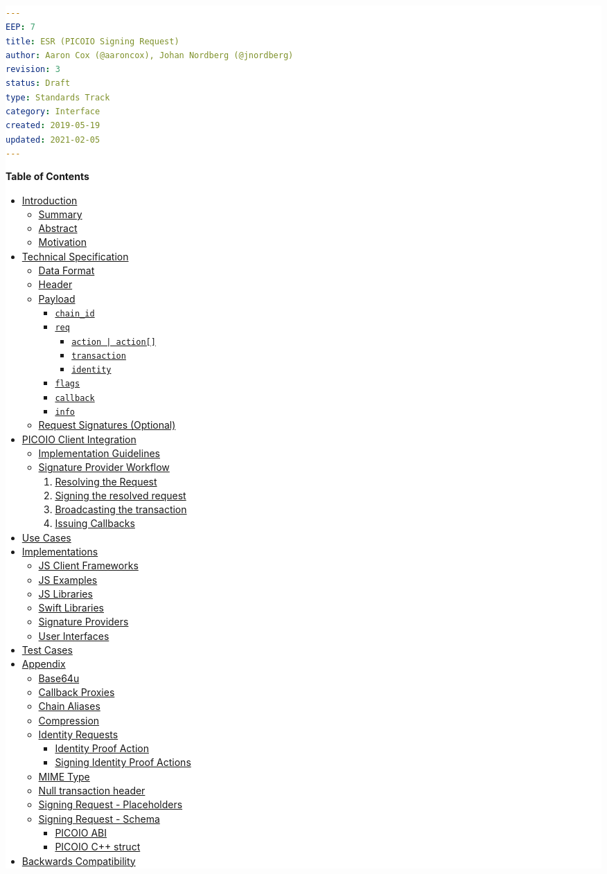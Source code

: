 ```yaml
---
EEP: 7
title: ESR (PICOIO Signing Request)
author: Aaron Cox (@aaroncox), Johan Nordberg (@jnordberg)
revision: 3
status: Draft
type: Standards Track
category: Interface
created: 2019-05-19
updated: 2021-02-05
---
```


**Table of Contents**

- [Introduction](#ESR---The--PICOIO-Signing-Request--protocol)
  - [Summary](#Summary)
  - [Abstract](#Abstract)
  - [Motivation](#Motivation)
- [Technical Specification](#Technical-Specification)
  - [Data Format](#Data-Format)
  - [Header](#Header)
  - [Payload](#Payload)
    - [`chain_id`](#chain_id)
    - [`req`](#req)
      - [`action | action[]`](#req---action--action)
      - [`transaction`](#req---transaction)
      - [`identity`](#req---identity)
    - [`flags`](#flags)
    - [`callback`](#callback)
    - [`info`](#info)
  - [Request Signatures (Optional)](#Request-Signatures)
- [PICOIO Client Integration](#PICOIO-Client-Integration)
  - [Implementation Guidelines](#Implementation-Guidelines)
  - [Signature Provider Workflow](#Signature-Provider-Workflow)
    1. [Resolving the Request](#1---Resolving-the-Request)
    2. [Signing the resolved request](#2---Signing-the-resolved-request)
    3. [Broadcasting the transaction](#3---Broadcasting-the-transaction)
    4. [Issuing Callbacks](#4---Issuing-Callbacks)
- [Use Cases](#Use-Cases)
- [Implementations](#Implementations)
  - [JS Client Frameworks](#JS-Client-Frameworks)
  - [JS Examples](#JS-Examples)
  - [JS Libraries](#JS-Libraries)
  - [Swift Libraries](#Swift-Libraries)
  - [Signature Providers](#Signature-Providers)
  - [User Interfaces](#User-Interfaces)
- [Test Cases](#Test-Cases)
- [Appendix](#Appendix)
  - [Base64u](#Base64u)
  - [Callback Proxies](#Callback-Proxies)
  - [Chain Aliases](#Chain-Aliases)
  - [Compression](#Compression)
  - [Identity Requests](#Identity-Requests)
    - [Identity Proof Action](#Identity-Proof-Action)
    - [Signing Identity Proof Actions](#Signing-Identity-Proof-Actions)
  - [MIME Type](#MIME-Type)
  - [Null transaction header](#Null-transaction-header)
  - [Signing Request - Placeholders](#Signing-Request---Placeholders)
  - [Signing Request - Schema](#Signing-Request---Schema)
    - [PICOIO ABI](#Signing-Request-represented-as-a-PICOIO-C-struct)
    - [PICOIO C++ struct](#Signing-Request-represented-as-an-PICOIO-ABI)
- [Backwards Compatibility](#Backwards-Compatibility)